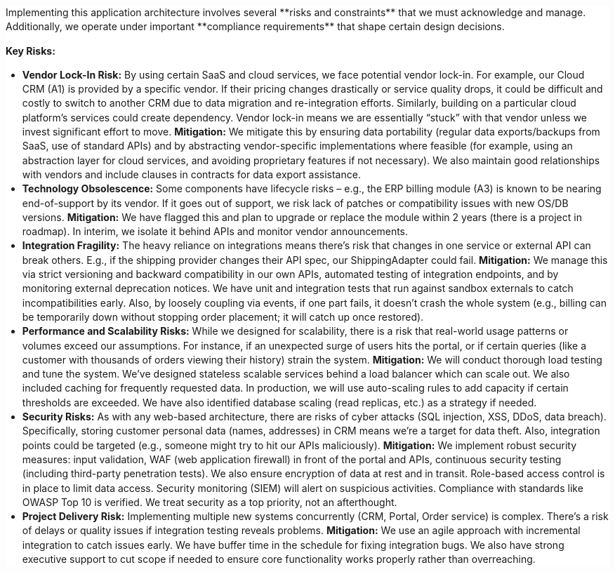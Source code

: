   <Example>
  Implementing this application architecture involves several **risks and constraints** that we must acknowledge and manage. Additionally, we operate under important **compliance requirements** that shape certain design decisions.
  
  **Key Risks:**
  
  * **Vendor Lock-In Risk:** By using certain SaaS and cloud services, we face potential vendor lock-in. For example, our Cloud CRM (A1) is provided by a specific vendor. If their pricing changes drastically or service quality drops, it could be difficult and costly to switch to another CRM due to data migration and re-integration efforts. Similarly, building on a particular cloud platform’s services could create dependency. Vendor lock-in means we are essentially “stuck” with that vendor unless we invest significant effort to move. **Mitigation:** We mitigate this by ensuring data portability (regular data exports/backups from SaaS, use of standard APIs) and by abstracting vendor-specific implementations where feasible (for example, using an abstraction layer for cloud services, and avoiding proprietary features if not necessary). We also maintain good relationships with vendors and include clauses in contracts for data export assistance.
  * **Technology Obsolescence:** Some components have lifecycle risks – e.g., the ERP billing module (A3) is known to be nearing end-of-support by its vendor. If it goes out of support, we risk lack of patches or compatibility issues with new OS/DB versions. **Mitigation:** We have flagged this and plan to upgrade or replace the module within 2 years (there is a project in roadmap). In interim, we isolate it behind APIs and monitor vendor announcements.
  * **Integration Fragility:** The heavy reliance on integrations means there’s risk that changes in one service or external API can break others. E.g., if the shipping provider changes their API spec, our ShippingAdapter could fail. **Mitigation:** We manage this via strict versioning and backward compatibility in our own APIs, automated testing of integration endpoints, and by monitoring external deprecation notices. We have unit and integration tests that run against sandbox externals to catch incompatibilities early. Also, by loosely coupling via events, if one part fails, it doesn’t crash the whole system (e.g., billing can be temporarily down without stopping order placement; it will catch up once restored).
  * **Performance and Scalability Risks:** While we designed for scalability, there is a risk that real-world usage patterns or volumes exceed our assumptions. For instance, if an unexpected surge of users hits the portal, or if certain queries (like a customer with thousands of orders viewing their history) strain the system. **Mitigation:** We will conduct thorough load testing and tune the system. We’ve designed stateless scalable services behind a load balancer which can scale out. We also included caching for frequently requested data. In production, we will use auto-scaling rules to add capacity if certain thresholds are exceeded. We have also identified database scaling (read replicas, etc.) as a strategy if needed.
  * **Security Risks:** As with any web-based architecture, there are risks of cyber attacks (SQL injection, XSS, DDoS, data breach). Specifically, storing customer personal data (names, addresses) in CRM means we’re a target for data theft. Also, integration points could be targeted (e.g., someone might try to hit our APIs maliciously). **Mitigation:** We implement robust security measures: input validation, WAF (web application firewall) in front of the portal and APIs, continuous security testing (including third-party penetration tests). We also ensure encryption of data at rest and in transit. Role-based access control is in place to limit data access. Security monitoring (SIEM) will alert on suspicious activities. Compliance with standards like OWASP Top 10 is verified. We treat security as a top priority, not an afterthought.
  * **Project Delivery Risk:** Implementing multiple new systems concurrently (CRM, Portal, Order service) is complex. There’s a risk of delays or quality issues if integration testing reveals problems. **Mitigation:** We use an agile approach with incremental integration to catch issues early. We have buffer time in the schedule for fixing integration bugs. We also have strong executive support to cut scope if needed to ensure core functionality works properly rather than overreaching.
  